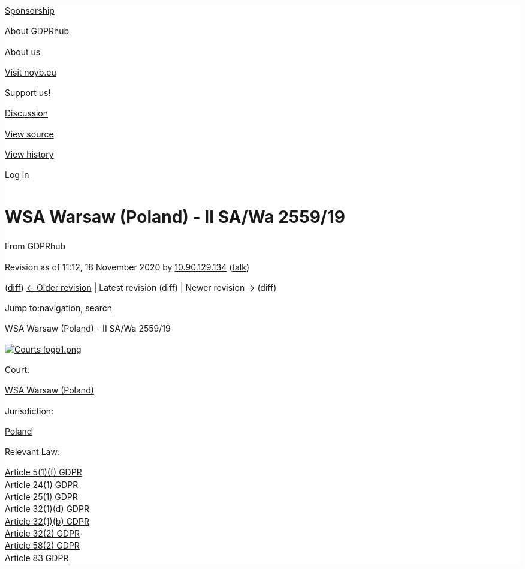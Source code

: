 [Sponsorship](/index.php?title=GDPRhub_Sponsorship)

[About GDPRhub](#)

[About us](/index.php?title=About_GDPRhub)

[Visit noyb.eu](https://www.noyb.eu)

[Support us!](https://www.noyb.eu/support)

[](# "Page tools")

[Discussion](/index.php?title=Talk:WSA_Warsaw_\(Poland\)_-_II_SA/Wa_2559/19&action=edit&redlink=1 "Discussion about the content page (page does not exist) [t]")

[View source](/index.php?title=WSA_Warsaw_\(Poland\)_-_II_SA/Wa_2559/19&action=edit "This page is protected.
You can view its source [e]")

[View history](/index.php?title=WSA_Warsaw_\(Poland\)_-_II_SA/Wa_2559/19&action=history "Past revisions of this page [h]")

[](# "You are not logged in.")

[Log in](/index.php?title=Special:UserLogin&returnto=WSA+Warsaw+%28Poland%29+-+II+SA%2FWa+2559%2F19&returntoquery=oldid%3D12287 "You are encouraged to log in; however, it is not mandatory [o]")

# WSA Warsaw (Poland) - II SA/Wa 2559/19

From GDPRhub

Revision as of 11:12, 18 November 2020 by [10.90.129.134](/index.php?title=Special:Contributions/10.90.129.134 "Special:Contributions/10.90.129.134") ([talk](/index.php?title=User_talk:10.90.129.134&action=edit&redlink=1 "User talk:10.90.129.134 (page does not exist)"))

([diff](/index.php?title=WSA_Warsaw_\(Poland\)_-_II_SA/Wa_2559/19&diff=prev&oldid=12287 "WSA Warsaw (Poland) - II SA/Wa 2559/19")) [← Older revision](/index.php?title=WSA_Warsaw_\(Poland\)_-_II_SA/Wa_2559/19&direction=prev&oldid=12287 "WSA Warsaw (Poland) - II SA/Wa 2559/19") | Latest revision (diff) | Newer revision → (diff)

Jump to:[navigation](#mw-navigation), [search](#p-search)

WSA Warsaw (Poland) - II SA/Wa 2559/19

[![Courts logo1.png](/images/thumb/4/4c/Courts_logo1.png/250px-Courts_logo1.png)](/index.php?title=File:Courts_logo1.png)

Court:

[WSA Warsaw (Poland)](/index.php?title=Category:WSA_Warsaw_\(Poland\) "Category:WSA Warsaw (Poland)")

Jurisdiction:

[Poland](/index.php?title=Category:Poland "Category:Poland")

Relevant Law:

[Article 5(1)(f) GDPR](/index.php?title=Article_5_GDPR#1f "Article 5 GDPR")  
[Article 24(1) GDPR](/index.php?title=Article_24_GDPR#1 "Article 24 GDPR")  
[Article 25(1) GDPR](/index.php?title=Article_25_GDPR#1 "Article 25 GDPR")  
[Article 32(1)(d) GDPR](/index.php?title=Article_32_GDPR#1d "Article 32 GDPR")  
[Article 32(1)(b) GDPR](/index.php?title=Article_32_GDPR#1b "Article 32 GDPR")  
[Article 32(2) GDPR](/index.php?title=Article_32_GDPR#2 "Article 32 GDPR")  
[Article 58(2) GDPR](/index.php?title=Article_58_GDPR#2 "Article 58 GDPR")  
[Article 83 GDPR](/index.php?title=Article_83_GDPR "Article 83 GDPR")
